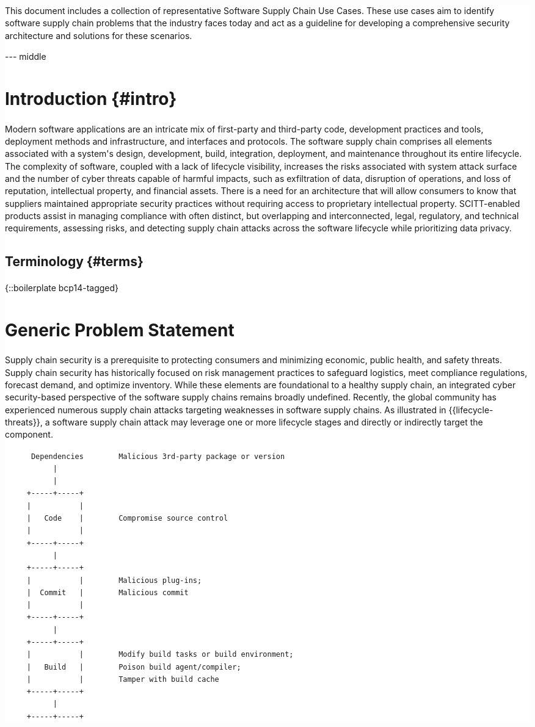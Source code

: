 This document includes a collection of representative Software Supply Chain Use Cases.
These use cases aim to identify software supply chain problems that the industry faces today and act as a guideline for developing a comprehensive security architecture  and solutions for these scenarios.

--- middle

# Introduction {#intro}

Modern software applications are an intricate mix of first-party and third-party code, development practices and tools, deployment methods and infrastructure, and interfaces and protocols.
The software supply chain comprises all elements associated with a system's design, development, build, integration, deployment, and maintenance throughout its entire lifecycle.
The complexity of software, coupled with a lack of lifecycle visibility, increases the risks associated with system attack surface and the number of cyber threats capable of harmful impacts, such as exfiltration of data, disruption of operations, and loss of reputation, intellectual property, and financial assets.
There is a need for an architecture that will allow consumers to know that suppliers maintained appropriate security practices without requiring access to proprietary intellectual property.
SCITT-enabled products assist in managing compliance with often distinct, but overlapping and interconnected, legal, regulatory, and technical requirements, assessing risks, and detecting supply chain attacks across the software lifecycle while prioritizing data privacy.

## Terminology {#terms}

{::boilerplate bcp14-tagged}

# Generic Problem Statement

Supply chain security is a prerequisite to protecting consumers and minimizing economic, public health, and safety threats.
Supply chain security has historically focused on risk management practices to safeguard logistics, meet compliance regulations, forecast demand, and optimize inventory.
While these elements are foundational to a healthy supply chain, an integrated cyber security-based perspective of the software supply chains remains broadly undefined.
Recently, the global community has experienced numerous supply chain attacks targeting weaknesses in software supply chains.
As illustrated in {{lifecycle-threats}}, a software supply chain attack may leverage one or more lifecycle stages and directly or indirectly target the component.

~~~~aasvg
      Dependencies        Malicious 3rd-party package or version
           |
           |
     +-----+-----+
     |           |
     |   Code    |        Compromise source control
     |           |
     +-----+-----+
           |
     +-----+-----+
     |           |        Malicious plug-ins;
     |  Commit   |        Malicious commit
     |           |
     +-----+-----+
           |
     +-----+-----+
     |           |        Modify build tasks or build environment;
     |   Build   |        Poison build agent/compiler;
     |           |        Tamper with build cache
     +-----+-----+
           |
     +-----+-----+
~~~~